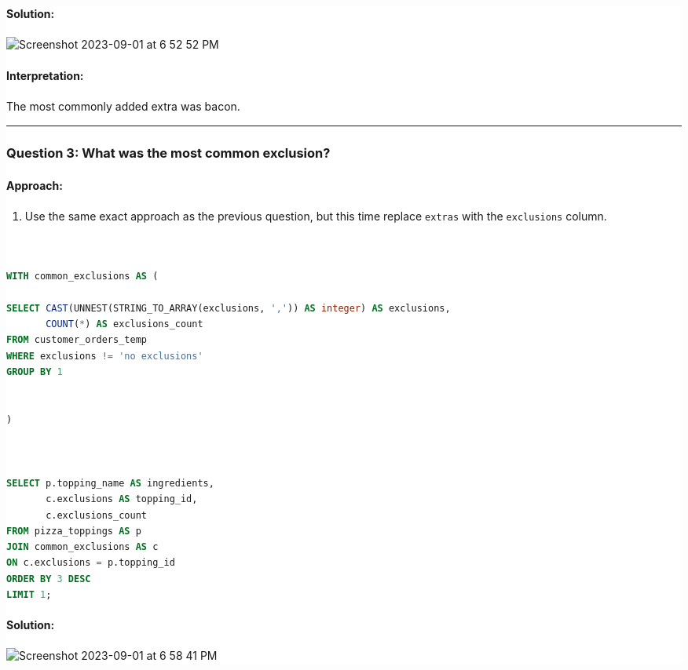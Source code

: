 #### Solution:


![Screenshot 2023-09-01 at 6 52 52 PM](https://github.com/alizay1/8-Week-SQL-Challenge/assets/101383537/4971fb40-9ac5-4046-963d-078bd0669839)



#### Interpretation:


The most commonly added extra was bacon.

***



### Question 3: What was the most common exclusion?


#### Approach:


1. Use the same exact approach as the previous question, but this time
   replace `extras` with the `exclusions` column.
 


```sql


WITH common_exclusions AS (

SELECT CAST(UNNEST(STRING_TO_ARRAY(exclusions, ',')) AS integer) AS exclusions,
       COUNT(*) AS exclusions_count
FROM customer_orders_temp
WHERE exclusions != 'no exclusions'
GROUP BY 1


)



SELECT p.topping_name AS ingredients,
       c.exclusions AS topping_id,
       c.exclusions_count
FROM pizza_toppings AS p
JOIN common_exclusions AS c
ON c.exclusions = p.topping_id
ORDER BY 3 DESC
LIMIT 1;

```

#### Solution:


![Screenshot 2023-09-01 at 6 58 41 PM](https://github.com/alizay1/8-Week-SQL-Challenge/assets/101383537/149a5db7-5e3d-4dcd-9680-8d26026e1eb7)
